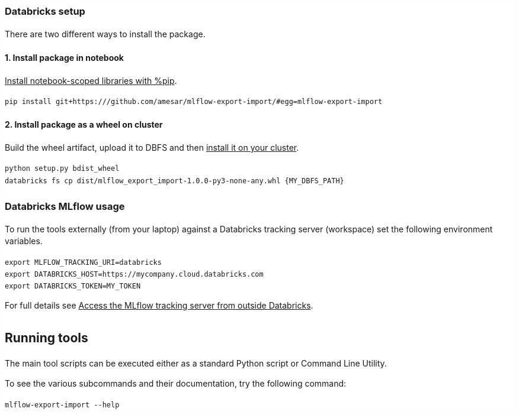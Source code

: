 ### Databricks setup

There are two different ways to install the package.

#### 1. Install package in notebook

[Install notebook-scoped libraries with %pip](https://docs.databricks.com/libraries/notebooks-python-libraries.html#install-notebook-scoped-libraries-with-pip).


```
pip install git+https:///github.com/amesar/mlflow-export-import/#egg=mlflow-export-import
```

#### 2. Install package as a wheel on cluster

Build the wheel artifact, upload it to DBFS and then [install it on your cluster](https://docs.databricks.com/libraries/cluster-libraries.html).

```
python setup.py bdist_wheel
databricks fs cp dist/mlflow_export_import-1.0.0-py3-none-any.whl {MY_DBFS_PATH}
```

### Databricks MLflow usage

To run the tools externally (from your laptop) against a Databricks tracking server (workspace) set the following environment variables.
```
export MLFLOW_TRACKING_URI=databricks
export DATABRICKS_HOST=https://mycompany.cloud.databricks.com
export DATABRICKS_TOKEN=MY_TOKEN
```
For full details see [Access the MLflow tracking server from outside Databricks](https://docs.databricks.com/applications/mlflow/access-hosted-tracking-server.html).


## Running tools

The main tool scripts can be executed either as a standard Python script or Command Line Utility.

To see the various subcommands and their documentation, try the following command:

```
mlflow-export-import --help
```
